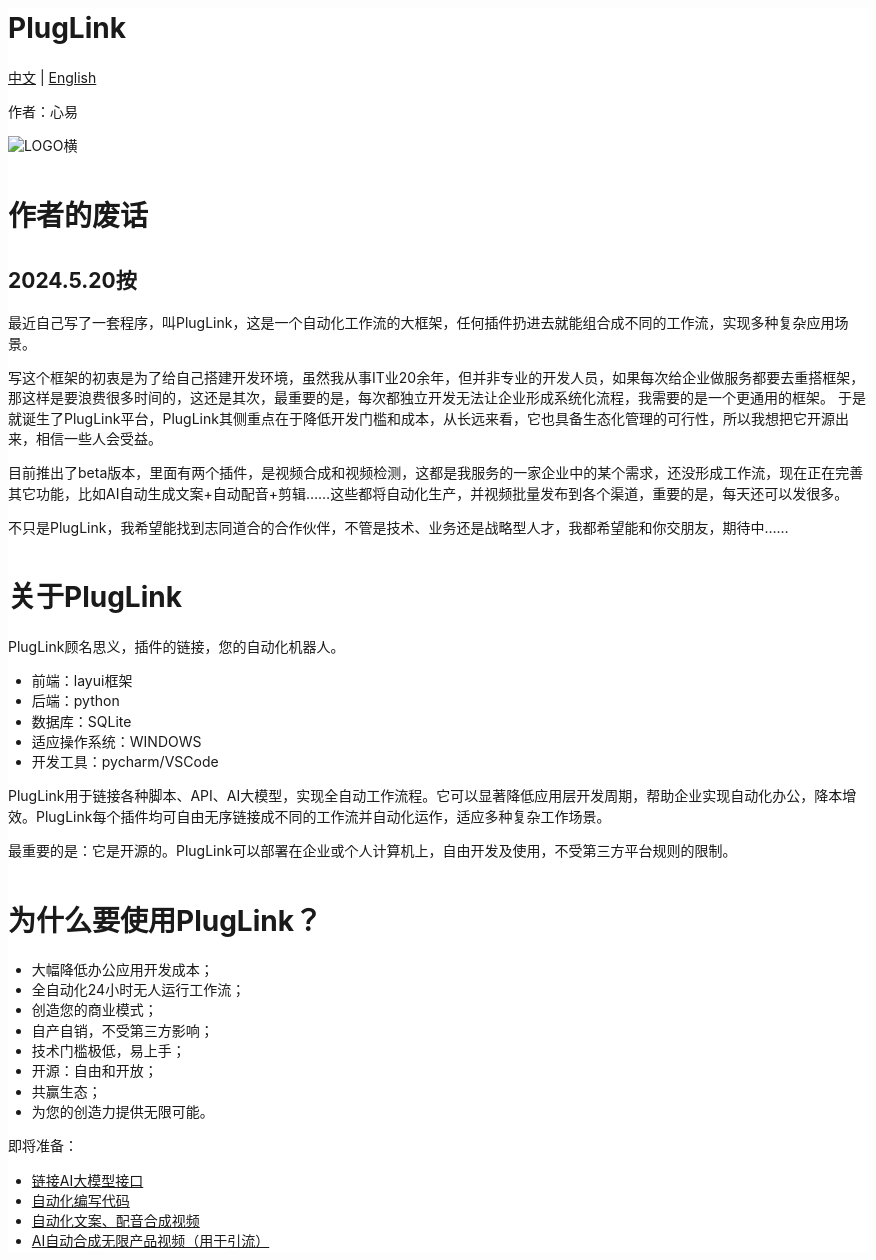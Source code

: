 # PlugLink

[中文](README.md) | [English](README_US.md)

作者：心易

![LOGO横](https://github.com/zhengqia/PlugLink/assets/155066150/ddfd70b3-3c20-4bb1-b362-94425f902c85)

# 作者的废话
## 2024.5.20按
最近自己写了一套程序，叫PlugLink，这是一个自动化工作流的大框架，任何插件扔进去就能组合成不同的工作流，实现多种复杂应用场景。

写这个框架的初衷是为了给自己搭建开发环境，虽然我从事IT业20余年，但并非专业的开发人员，如果每次给企业做服务都要去重搭框架，那这样是要浪费很多时间的，这还是其次，最重要的是，每次都独立开发无法让企业形成系统化流程，我需要的是一个更通用的框架。
于是就诞生了PlugLink平台，PlugLink其侧重点在于降低开发门槛和成本，从长远来看，它也具备生态化管理的可行性，所以我想把它开源出来，相信一些人会受益。

目前推出了beta版本，里面有两个插件，是视频合成和视频检测，这都是我服务的一家企业中的某个需求，还没形成工作流，现在正在完善其它功能，比如AI自动生成文案+自动配音+剪辑……这些都将自动化生产，并视频批量发布到各个渠道，重要的是，每天还可以发很多。

不只是PlugLink，我希望能找到志同道合的合作伙伴，不管是技术、业务还是战略型人才，我都希望能和你交朋友，期待中……


# 关于PlugLink
PlugLink顾名思义，插件的链接，您的自动化机器人。
- 前端：layui框架
- 后端：python
- 数据库：SQLite
- 适应操作系统：WINDOWS
- 开发工具：pycharm/VSCode

PlugLink用于链接各种脚本、API、AI大模型，实现全自动工作流程。它可以显著降低应用层开发周期，帮助企业实现自动化办公，降本增效。PlugLink每个插件均可自由无序链接成不同的工作流并自动化运作，适应多种复杂工作场景。

最重要的是：它是开源的。PlugLink可以部署在企业或个人计算机上，自由开发及使用，不受第三方平台规则的限制。

# 为什么要使用PlugLink？
- 大幅降低办公应用开发成本；
- 全自动化24小时无人运行工作流；
- 创造您的商业模式；
- 自产自销，不受第三方影响；
- 技术门槛极低，易上手；
- 开源：自由和开放；
- 共赢生态；
- 为您的创造力提供无限可能。

即将准备：
- [链接AI大模型接口](#)
- [自动化编写代码](#)
- [自动化文案、配音合成视频](#)
- [AI自动合成无限产品视频（用于引流）](#)
